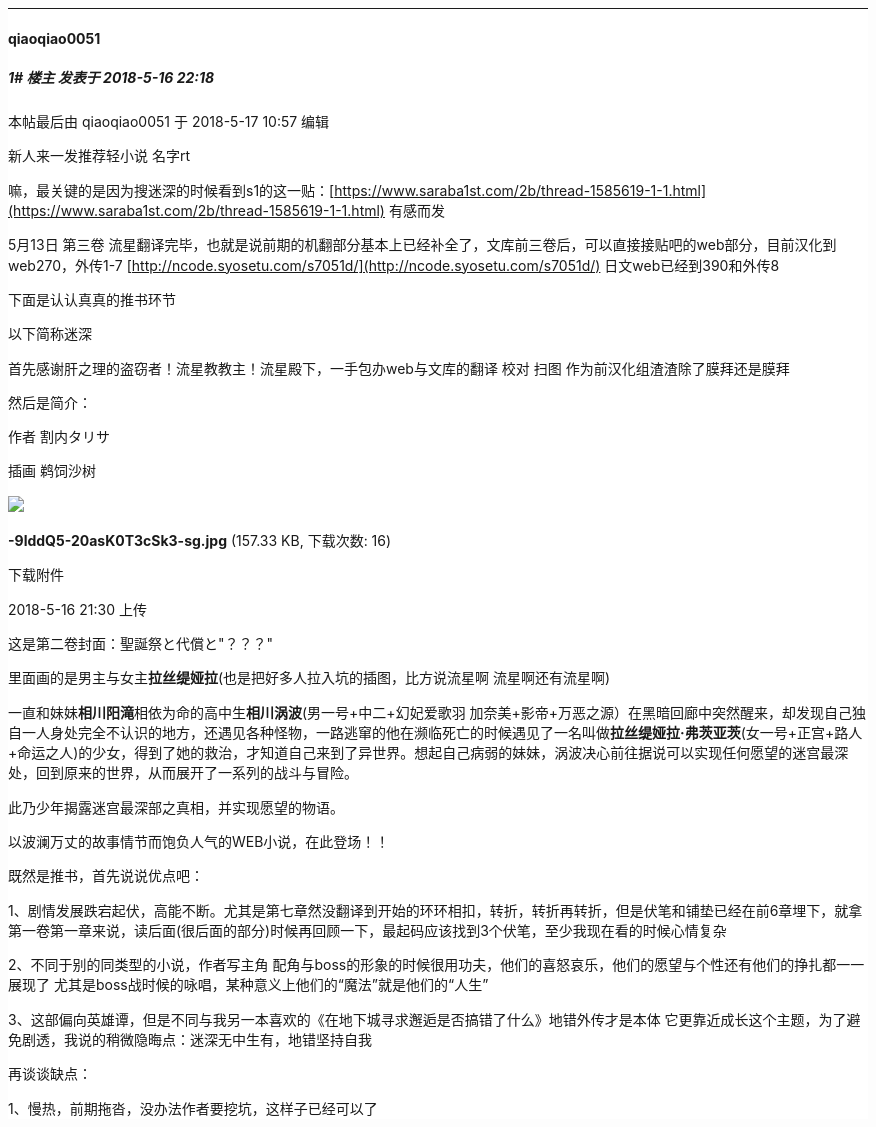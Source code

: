 ﻿
*****

####  qiaoqiao0051  
##### 1#       楼主       发表于 2018-5-16 22:18

 本帖最后由 qiaoqiao0051 于 2018-5-17 10:57 编辑 

新人来一发推荐轻小说 名字rt

嘛，最关键的是因为搜迷深的时候看到s1的这一贴：[https://www.saraba1st.com/2b/thread-1585619-1-1.html](https://www.saraba1st.com/2b/thread-1585619-1-1.html) 有感而发

5月13日 第三卷 流星翻译完毕，也就是说前期的机翻部分基本上已经补全了，文库前三卷后，可以直接接贴吧的web部分，目前汉化到web270，外传1-7
[http://ncode.syosetu.com/s7051d/](http://ncode.syosetu.com/s7051d/) 日文web已经到390和外传8

下面是认认真真的推书环节

以下简称迷深

首先感谢肝之理的盗窃者！流星教教主！流星殿下，一手包办web与文库的翻译 校对 扫图 作为前汉化组渣渣除了膜拜还是膜拜

然后是简介：

作者 割内タリサ 

插画 鹈饲沙树

<img src="https://img.saraba1st.com/forum/201805/16/213020tfvebzrjvbbrz5fi.jpg" referrerpolicy="no-referrer">

<strong>-9lddQ5-20asK0T3cSk3-sg.jpg</strong> (157.33 KB, 下载次数: 16)

下载附件

2018-5-16 21:30 上传

这是第二卷封面：聖誕祭と代償と"？？？" 

里面画的是男主与女主<strong>拉丝缇娅拉</strong>(也是把好多人拉入坑的插图，比方说流星啊 流星啊还有流星啊)

一直和妹妹<strong>相川阳滝</strong>相依为命的高中生<strong>相川涡波</strong>(男一号+中二+幻妃爱歌羽 加奈美+影帝+万恶之源）在黑暗回廊中突然醒来，却发现自己独自一人身处完全不认识的地方，还遇见各种怪物，一路逃窜的他在濒临死亡的时候遇见了一名叫做<strong>拉丝缇娅拉·弗茨亚茨</strong>(女一号+正宫+路人+命运之人)的少女，得到了她的救治，才知道自己来到了异世界。想起自己病弱的妹妹，涡波决心前往据说可以实现任何愿望的迷宫最深处，回到原来的世界，从而展开了一系列的战斗与冒险。

此乃少年揭露迷宫最深部之真相，并实现愿望的物语。

以波澜万丈的故事情节而饱负人气的WEB小说，在此登场！！

既然是推书，首先说说优点吧：

1、剧情发展跌宕起伏，高能不断。尤其是第七章然没翻译到开始的环环相扣，转折，转折再转折，但是伏笔和铺垫已经在前6章埋下，就拿第一卷第一章来说，读后面(很后面的部分)时候再回顾一下，最起码应该找到3个伏笔，至少我现在看的时候心情复杂

2、不同于别的同类型的小说，作者写主角 配角与boss的形象的时候很用功夫，他们的喜怒哀乐，他们的愿望与个性还有他们的挣扎都一一展现了 尤其是boss战时候的咏唱，某种意义上他们的“魔法”就是他们的“人生”

3、这部偏向英雄谭，但是不同与我另一本喜欢的《在地下城寻求邂逅是否搞错了什么》地错外传才是本体 它更靠近成长这个主题，为了避免剧透，我说的稍微隐晦点：迷深无中生有，地错坚持自我

再谈谈缺点：

1、慢热，前期拖沓，没办法作者要挖坑，这样子已经可以了
